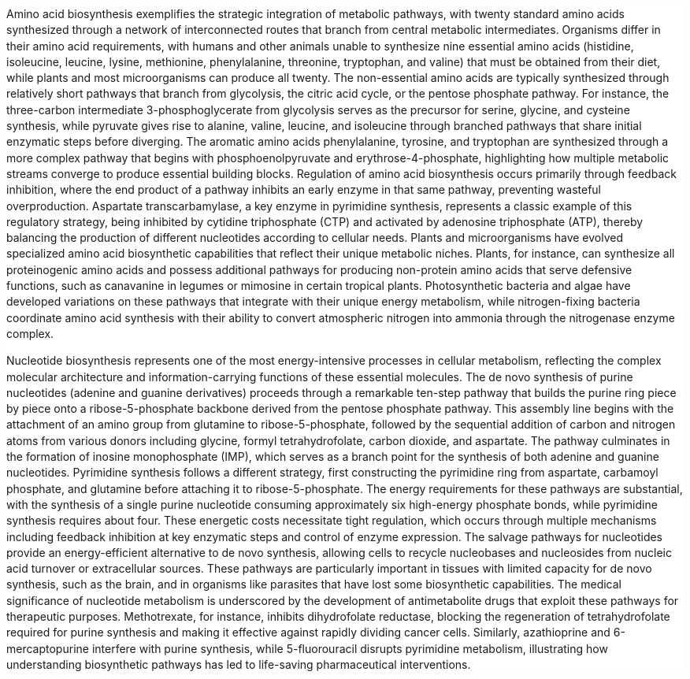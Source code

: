 Amino acid biosynthesis exemplifies the strategic integration of metabolic pathways, with twenty standard amino acids synthesized through a network of interconnected routes that branch from central metabolic intermediates. Organisms differ in their amino acid requirements, with humans and other animals unable to synthesize nine essential amino acids (histidine, isoleucine, leucine, lysine, methionine, phenylalanine, threonine, tryptophan, and valine) that must be obtained from their diet, while plants and most microorganisms can produce all twenty. The non-essential amino acids are typically synthesized through relatively short pathways that branch from glycolysis, the citric acid cycle, or the pentose phosphate pathway. For instance, the three-carbon intermediate 3-phosphoglycerate from glycolysis serves as the precursor for serine, glycine, and cysteine synthesis, while pyruvate gives rise to alanine, valine, leucine, and isoleucine through branched pathways that share initial enzymatic steps before diverging. The aromatic amino acids phenylalanine, tyrosine, and tryptophan are synthesized through a more complex pathway that begins with phosphoenolpyruvate and erythrose-4-phosphate, highlighting how multiple metabolic streams converge to produce essential building blocks. Regulation of amino acid biosynthesis occurs primarily through feedback inhibition, where the end product of a pathway inhibits an early enzyme in that same pathway, preventing wasteful overproduction. Aspartate transcarbamylase, a key enzyme in pyrimidine synthesis, represents a classic example of this regulatory strategy, being inhibited by cytidine triphosphate (CTP) and activated by adenosine triphosphate (ATP), thereby balancing the production of different nucleotides according to cellular needs. Plants and microorganisms have evolved specialized amino acid biosynthetic capabilities that reflect their unique metabolic niches. Plants, for instance, can synthesize all proteinogenic amino acids and possess additional pathways for producing non-protein amino acids that serve defensive functions, such as canavanine in legumes or mimosine in certain tropical plants. Photosynthetic bacteria and algae have developed variations on these pathways that integrate with their unique energy metabolism, while nitrogen-fixing bacteria coordinate amino acid synthesis with their ability to convert atmospheric nitrogen into ammonia through the nitrogenase enzyme complex.

Nucleotide biosynthesis represents one of the most energy-intensive processes in cellular metabolism, reflecting the complex molecular architecture and information-carrying functions of these essential molecules. The de novo synthesis of purine nucleotides (adenine and guanine derivatives) proceeds through a remarkable ten-step pathway that builds the purine ring piece by piece onto a ribose-5-phosphate backbone derived from the pentose phosphate pathway. This assembly line begins with the attachment of an amino group from glutamine to ribose-5-phosphate, followed by the sequential addition of carbon and nitrogen atoms from various donors including glycine, formyl tetrahydrofolate, carbon dioxide, and aspartate. The pathway culminates in the formation of inosine monophosphate (IMP), which serves as a branch point for the synthesis of both adenine and guanine nucleotides. Pyrimidine synthesis follows a different strategy, first constructing the pyrimidine ring from aspartate, carbamoyl phosphate, and glutamine before attaching it to ribose-5-phosphate. The energy requirements for these pathways are substantial, with the synthesis of a single purine nucleotide consuming approximately six high-energy phosphate bonds, while pyrimidine synthesis requires about four. These energetic costs necessitate tight regulation, which occurs through multiple mechanisms including feedback inhibition at key enzymatic steps and control of enzyme expression. The salvage pathways for nucleotides provide an energy-efficient alternative to de novo synthesis, allowing cells to recycle nucleobases and nucleosides from nucleic acid turnover or extracellular sources. These pathways are particularly important in tissues with limited capacity for de novo synthesis, such as the brain, and in organisms like parasites that have lost some biosynthetic capabilities. The medical significance of nucleotide metabolism is underscored by the development of antimetabolite drugs that exploit these pathways for therapeutic purposes. Methotrexate, for instance, inhibits dihydrofolate reductase, blocking the regeneration of tetrahydrofolate required for purine synthesis and making it effective against rapidly dividing cancer cells. Similarly, azathioprine and 6-mercaptopurine interfere with purine synthesis, while 5-fluorouracil disrupts pyrimidine metabolism, illustrating how understanding biosynthetic pathways has led to life-saving pharmaceutical interventions.
